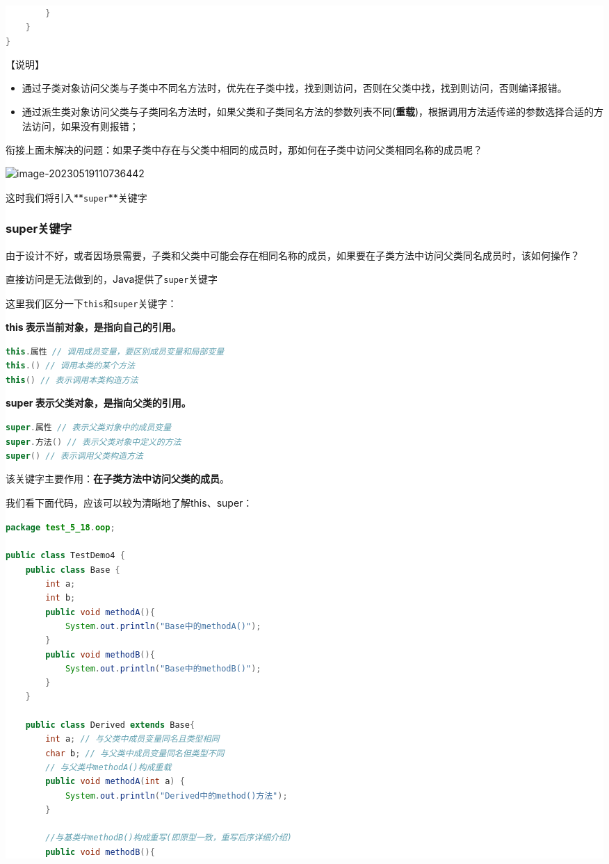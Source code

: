 ```java
        }
    }
}
```

【说明】

- 通过子类对象访问父类与子类中不同名方法时，优先在子类中找，找到则访问，否则在父类中找，找到则访问，否则编译报错。

- 通过派生类对象访问父类与子类同名方法时，如果父类和子类同名方法的参数列表不同(**重载**)，根据调用方法适传递的参数选择合适的方法访问，如果没有则报错；

衔接上面未解决的问题：如果子类中存在与父类中相同的成员时，那如何在子类中访问父类相同名称的成员呢？

![image-20230519110736442](https://gitee.com/liuhb-clanguage/picture/raw/master/png/image-20230519110736442.png)

这时我们将引入**`super`**关键字

### super关键字

由于设计不好，或者因场景需要，子类和父类中可能会存在相同名称的成员，如果要在子类方法中访问父类同名成员时，该如何操作？

直接访问是无法做到的，Java提供了`super`关键字

这里我们区分一下`this`和`super`关键字：

**this 表示当前对象，是指向自己的引用。**

```java
this.属性 // 调用成员变量，要区别成员变量和局部变量
this.() // 调用本类的某个方法
this() // 表示调用本类构造方法
```

**super 表示父类对象，是指向父类的引用。**

```java
super.属性 // 表示父类对象中的成员变量
super.方法() // 表示父类对象中定义的方法
super() // 表示调用父类构造方法
```

该关键字主要作用：**在子类方法中访问父类的成员**。

我们看下面代码，应该可以较为清晰地了解this、super：

```java
package test_5_18.oop;

public class TestDemo4 {
    public class Base {
        int a;
        int b;
        public void methodA(){
            System.out.println("Base中的methodA()");
        }
        public void methodB(){
            System.out.println("Base中的methodB()");
        }
    }
    
    public class Derived extends Base{
        int a; // 与父类中成员变量同名且类型相同
        char b; // 与父类中成员变量同名但类型不同
        // 与父类中methodA()构成重载
        public void methodA(int a) {
            System.out.println("Derived中的method()方法");
        } 
        
        //与基类中methodB()构成重写(即原型一致，重写后序详细介绍)
        public void methodB(){
```